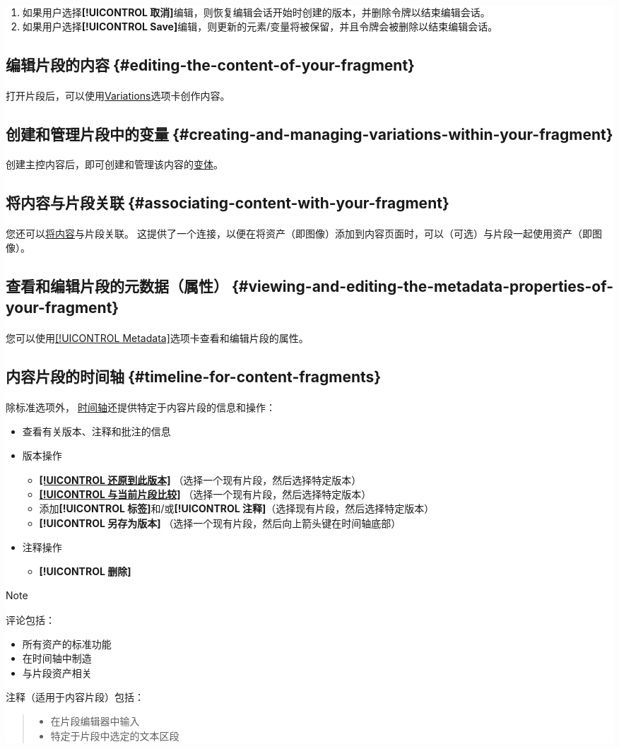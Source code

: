 1. 如果用户选择&#x200B;**[!UICONTROL 取消]**&#x200B;编辑，则恢复编辑会话开始时创建的版本，并删除令牌以结束编辑会话。
1. 如果用户选择&#x200B;**[!UICONTROL Save]**&#x200B;编辑，则更新的元素/变量将被保留，并且令牌会被删除以结束编辑会话。

## 编辑片段的内容 {#editing-the-content-of-your-fragment}

打开片段后，可以使用[Variations](content-fragments-variations.md)选项卡创作内容。

## 创建和管理片段中的变量 {#creating-and-managing-variations-within-your-fragment}

创建主控内容后，即可创建和管理该内容的[变体](content-fragments-variations.md)。

## 将内容与片段关联 {#associating-content-with-your-fragment}

您还可以[将内容](content-fragments-assoc-content.md)与片段关联。 这提供了一个连接，以便在将资产（即图像）添加到内容页面时，可以（可选）与片段一起使用资产（即图像）。

## 查看和编辑片段的元数据（属性） {#viewing-and-editing-the-metadata-properties-of-your-fragment}

您可以使用[[!UICONTROL Metadata]](content-fragments-metadata.md)选项卡查看和编辑片段的属性。

## 内容片段的时间轴 {#timeline-for-content-fragments}

除标准选项外， [时间轴](managing-assets-touch-ui.md#timeline)还提供特定于内容片段的信息和操作：

* 查看有关版本、注释和批注的信息
* 版本操作

   * **[[!UICONTROL 还原到此版本]](#reverting-to-a-version)** （选择一个现有片段，然后选择特定版本）
   * **[[!UICONTROL 与当前片段比较]](#comparing-fragment-versions)** （选择一个现有片段，然后选择特定版本）
   * 添加&#x200B;**[!UICONTROL 标签]**&#x200B;和/或&#x200B;**[!UICONTROL 注释]**（选择现有片段，然后选择特定版本）
   * **[!UICONTROL 另存为版本]** （选择一个现有片段，然后向上箭头键在时间轴底部）

* 注释操作

   * **[!UICONTROL 删除]**

>[!NOTE]
>
>评论包括：
>
>* 所有资产的标准功能
>* 在时间轴中制造
>* 与片段资产相关

>
>
注释（适用于内容片段）包括：
>
>* 在片段编辑器中输入
>* 特定于片段中选定的文本区段
